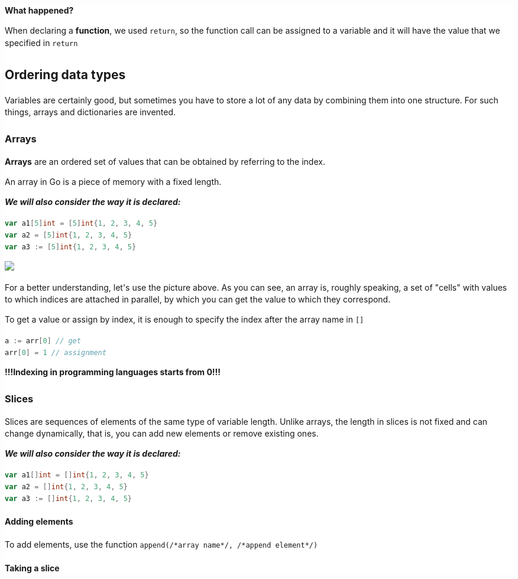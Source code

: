 **What happened?**

When declaring a **function**, we used `return`, so the function call can be assigned to a variable and it will have the value that we specified in `return`

## Ordering data types

Variables are certainly good, but sometimes you have to store a lot of any data by combining them into one structure. For such things, arrays and dictionaries are invented.

### Arrays

**Arrays** are an ordered set of values ​​that can be obtained by referring to the index.

An array in Go is a piece of memory with a fixed length.

***We will also consider the way it is declared:***

```go
var a1[5]int = [5]int{1, 2, 3, 4, 5}
var a2 = [5]int{1, 2, 3, 4, 5}
var a3 := [5]int{1, 2, 3, 4, 5}
```

<img src = "https://englishlib.org/dictionary/img/wlibrary/a/5ff5b45fa3fcb5.59228496.jpg">

For a better understanding, let's use the picture above. As you can see, an array is, roughly speaking, a set of "cells" with values ​​​​to which indices are attached in parallel, by which you can get the value to which they correspond.

To get a value or assign by index, it is enough to specify the index after the array name in `[]`

```go
a := arr[0] // get
arr[0] = 1 // assignment
```

**!!!Indexing in programming languages ​​starts from 0!!!**

### Slices

Slices are sequences of elements of the same type of variable length. Unlike arrays, the length in slices is not fixed and can change dynamically, that is, you can add new elements or remove existing ones.

***We will also consider the way it is declared:***

```go
var a1[]int = []int{1, 2, 3, 4, 5}
var a2 = []int{1, 2, 3, 4, 5}
var a3 := []int{1, 2, 3, 4, 5}
```

#### Adding elements

To add elements, use the function `append(/*array name*/, /*append element*/)`

#### Taking a slice
